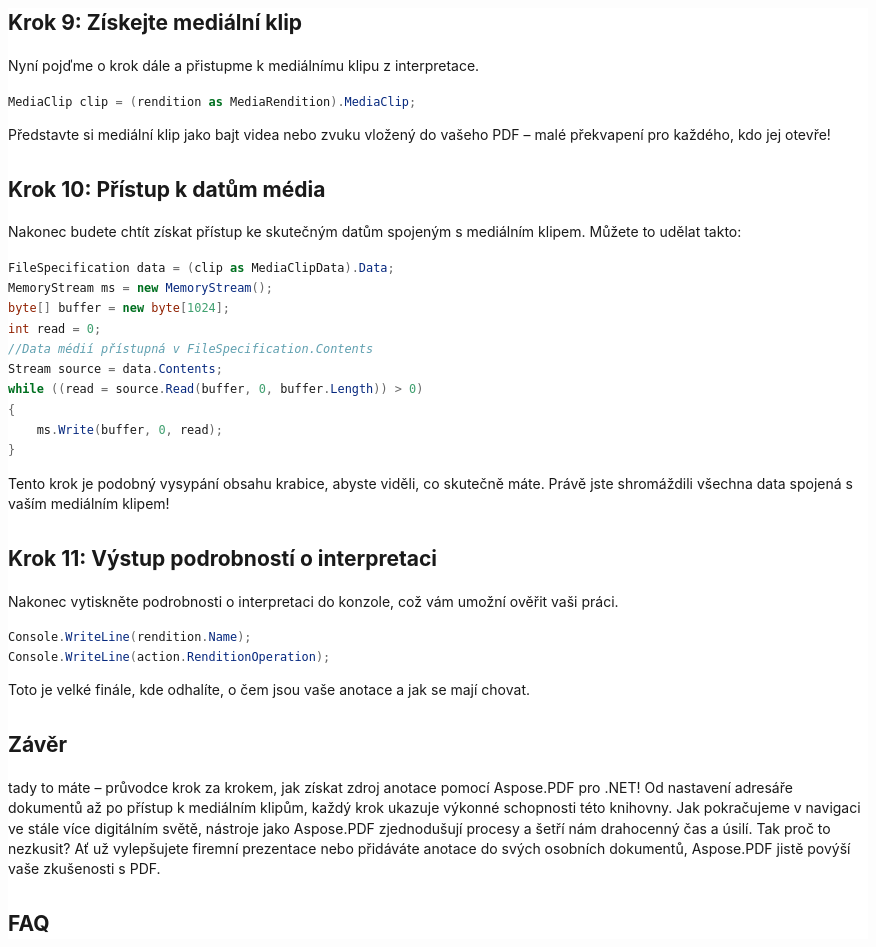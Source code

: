 ## Krok 9: Získejte mediální klip

Nyní pojďme o krok dále a přistupme k mediálnímu klipu z interpretace.

```csharp
MediaClip clip = (rendition as MediaRendition).MediaClip;
```

Představte si mediální klip jako bajt videa nebo zvuku vložený do vašeho PDF – malé překvapení pro každého, kdo jej otevře!

## Krok 10: Přístup k datům média

Nakonec budete chtít získat přístup ke skutečným datům spojeným s mediálním klipem. Můžete to udělat takto:

```csharp
FileSpecification data = (clip as MediaClipData).Data;
MemoryStream ms = new MemoryStream();
byte[] buffer = new byte[1024];
int read = 0;
//Data médií přístupná v FileSpecification.Contents
Stream source = data.Contents;
while ((read = source.Read(buffer, 0, buffer.Length)) > 0)
{
    ms.Write(buffer, 0, read);
}
```

Tento krok je podobný vysypání obsahu krabice, abyste viděli, co skutečně máte. Právě jste shromáždili všechna data spojená s vaším mediálním klipem!

## Krok 11: Výstup podrobností o interpretaci

Nakonec vytiskněte podrobnosti o interpretaci do konzole, což vám umožní ověřit vaši práci.

```csharp
Console.WriteLine(rendition.Name);
Console.WriteLine(action.RenditionOperation);
```

Toto je velké finále, kde odhalíte, o čem jsou vaše anotace a jak se mají chovat.

## Závěr

tady to máte – průvodce krok za krokem, jak získat zdroj anotace pomocí Aspose.PDF pro .NET! Od nastavení adresáře dokumentů až po přístup k mediálním klipům, každý krok ukazuje výkonné schopnosti této knihovny. Jak pokračujeme v navigaci ve stále více digitálním světě, nástroje jako Aspose.PDF zjednodušují procesy a šetří nám drahocenný čas a úsilí. Tak proč to nezkusit? Ať už vylepšujete firemní prezentace nebo přidáváte anotace do svých osobních dokumentů, Aspose.PDF jistě povýší vaše zkušenosti s PDF.

## FAQ
